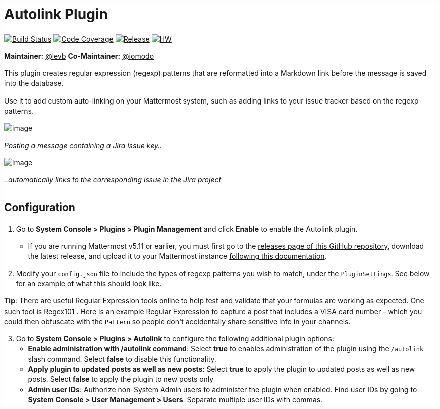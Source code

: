 # Autolink Plugin

[![Build Status](https://img.shields.io/circleci/project/github/mattermost/mattermost-plugin-autolink/master.svg)](https://circleci.com/gh/mattermost/mattermost-plugin-autolink)
[![Code Coverage](https://img.shields.io/codecov/c/github/mattermost/mattermost-plugin-autolink/master.svg)](https://codecov.io/gh/mattermost/mattermost-plugin-autolink)
[![Release](https://img.shields.io/github/v/release/mattermost/mattermost-plugin-autolink)](https://github.com/mattermost/mattermost-plugin-autolink/releases/latest)
[![HW](https://img.shields.io/github/issues/mattermost/mattermost-plugin-autolink/Up%20For%20Grabs?color=dark%20green&label=Help%20Wanted)](https://github.com/mattermost/mattermost-plugin-autolink/issues?q=is%3Aissue+is%3Aopen+sort%3Aupdated-desc+label%3A%22Up+For+Grabs%22+label%3A%22Help+Wanted%22)

**Maintainer:** [@levb](https://github.com/levb)
**Co-Maintainer:** [@iomodo](https://github.com/iomodo)

This plugin creates regular expression (regexp) patterns that are reformatted into a Markdown link before the message is saved into the database.

Use it to add custom auto-linking on your Mattermost system, such as adding links to your issue tracker based on the regexp patterns.

![image](https://user-images.githubusercontent.com/13119842/58675221-479ad680-8321-11e9-9ad1-b9c42238734f.png)

*Posting a message containing a Jira issue key..*

![image](https://user-images.githubusercontent.com/13119842/58675165-11f5ed80-8321-11e9-9d41-91088a79a11b.png)

*..automatically links to the corresponding issue in the Jira project*

## Configuration
1. Go to **System Console > Plugins > Plugin Management** and click **Enable** to enable the Autolink plugin.
    - If you are running Mattermost v5.11 or earlier, you must first go to the [releases page of this GitHub repository](https://github.com/mattermost/mattermost-plugin-autolink), download the latest release, and upload it to your Mattermost instance [following this documentation](https://docs.mattermost.com/administration/plugins.html#plugin-uploads).

2. Modify your `config.json` file to include the types of regexp patterns you wish to match, under the `PluginSettings`. See below for an example of what this should look like.

**Tip**: There are useful Regular Expression tools online to help test and validate that your formulas are working as expected.  One such tool is [Regex101](https://regex101.com/) . Here is an example Regular Expression to capture a post that includes a [VISA card number](https://regex101.com/r/JGKCTN/1) - which you could then obfuscate with the `Pattern` so people don't accidentally share sensitive info in your channels.

3. Go to **System Console > Plugins > Autolink** to configure the following additional plugin options:
    - **Enable administration with /autolink command**: Select **true** to enables administration of the plugin using the ``/autolink`` slash command. Select **false** to disable this functionality.
    - **Apply plugin to updated posts as well as new posts**: Select **true** to apply the plugin to updated posts as well as new posts. Select **false** to apply the plugin to new posts only 
    - **Admin user IDs**: Authorize non-System Admin users to administer the plugin when enabled. Find user IDs by going to **System Console > User Management > Users**. Separate multiple user IDs with commas.
